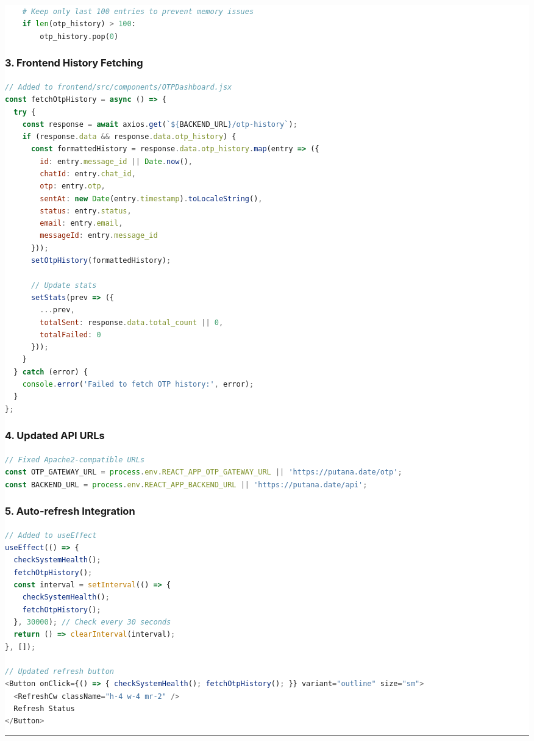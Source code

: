 ```python
    # Keep only last 100 entries to prevent memory issues
    if len(otp_history) > 100:
        otp_history.pop(0)
```

### **3. Frontend History Fetching**
```javascript
// Added to frontend/src/components/OTPDashboard.jsx
const fetchOtpHistory = async () => {
  try {
    const response = await axios.get(`${BACKEND_URL}/otp-history`);
    if (response.data && response.data.otp_history) {
      const formattedHistory = response.data.otp_history.map(entry => ({
        id: entry.message_id || Date.now(),
        chatId: entry.chat_id,
        otp: entry.otp,
        sentAt: new Date(entry.timestamp).toLocaleString(),
        status: entry.status,
        email: entry.email,
        messageId: entry.message_id
      }));
      setOtpHistory(formattedHistory);
      
      // Update stats
      setStats(prev => ({
        ...prev,
        totalSent: response.data.total_count || 0,
        totalFailed: 0
      }));
    }
  } catch (error) {
    console.error('Failed to fetch OTP history:', error);
  }
};
```

### **4. Updated API URLs**
```javascript
// Fixed Apache2-compatible URLs
const OTP_GATEWAY_URL = process.env.REACT_APP_OTP_GATEWAY_URL || 'https://putana.date/otp';
const BACKEND_URL = process.env.REACT_APP_BACKEND_URL || 'https://putana.date/api';
```

### **5. Auto-refresh Integration**
```javascript
// Added to useEffect
useEffect(() => {
  checkSystemHealth();
  fetchOtpHistory();
  const interval = setInterval(() => {
    checkSystemHealth();
    fetchOtpHistory();
  }, 30000); // Check every 30 seconds
  return () => clearInterval(interval);
}, []);

// Updated refresh button
<Button onClick={() => { checkSystemHealth(); fetchOtpHistory(); }} variant="outline" size="sm">
  <RefreshCw className="h-4 w-4 mr-2" />
  Refresh Status
</Button>
```

---